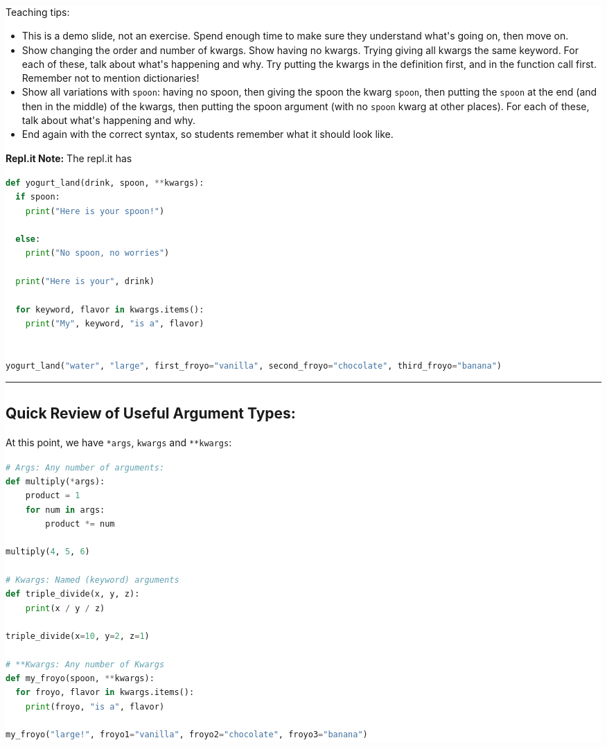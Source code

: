 Teaching tips:

- This is a demo slide, not an exercise. Spend enough time to make sure they understand what's going on, then move on.
- Show changing the order and number of kwargs. Show having no kwargs. Trying giving all kwargs the same keyword. For each of these, talk about what's happening and why. Try putting the kwargs in the definition first, and in the function call first. Remember not to mention dictionaries!
- Show all variations with `spoon`: having no spoon, then giving the spoon the kwarg `spoon`, then putting the `spoon` at the end (and then in the middle) of the kwargs, then putting the spoon argument (with no `spoon` kwarg at other places). For each of these, talk about what's happening and why.
- End again with the correct syntax, so students remember what it should look like.

**Repl.it Note:**  The repl.it has

```python
def yogurt_land(drink, spoon, **kwargs):
  if spoon:
    print("Here is your spoon!")

  else:
    print("No spoon, no worries")

  print("Here is your", drink)

  for keyword, flavor in kwargs.items():
    print("My", keyword, "is a", flavor)


yogurt_land("water", "large", first_froyo="vanilla", second_froyo="chocolate", third_froyo="banana")
```
</aside>

---

## Quick Review of Useful Argument Types:

At this point, we have `*args`, `kwargs` and `**kwargs`:

```python
# Args: Any number of arguments:
def multiply(*args):
    product = 1
    for num in args:
        product *= num

multiply(4, 5, 6)

# Kwargs: Named (keyword) arguments
def triple_divide(x, y, z):
    print(x / y / z)

triple_divide(x=10, y=2, z=1)

# **Kwargs: Any number of Kwargs
def my_froyo(spoon, **kwargs):
  for froyo, flavor in kwargs.items():
    print(froyo, "is a", flavor)

my_froyo("large!", froyo1="vanilla", froyo2="chocolate", froyo3="banana")
```
